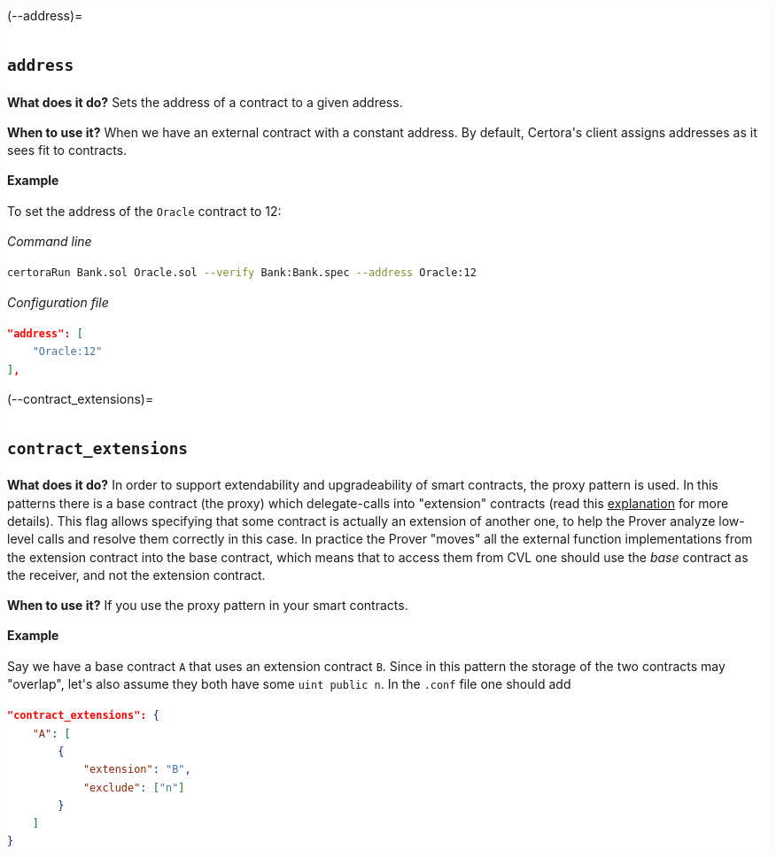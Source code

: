 (--address)=
## `address`

**What does it do?**
Sets the address of a contract to a given address.

**When to use it?**
When we have an external contract with a constant address. 
By default, Certora's client assigns addresses as it sees fit to contracts.

**Example**

To set the address of the `Oracle` contract to 12:

_Command line_

```sh
certoraRun Bank.sol Oracle.sol --verify Bank:Bank.spec --address Oracle:12
```

_Configuration file_

```json
"address": [
    "Oracle:12"
],
```


(--contract_extensions)=
## `contract_extensions`

**What does it do?**
In order to support extendability and upgradeability of smart contracts, the proxy
pattern is used. In this patterns there is a base contract (the proxy) which delegate-calls
into "extension" contracts (read this
[explanation](https://docs.openzeppelin.com/upgrades-plugins/1.x/proxies)
for more details).
This flag allows specifying that some contract is actually an extension of another one, to help the Prover
analyze low-level calls and resolve them correctly in this case.
In practice the Prover "moves" all the external function implementations from the
extension contract into the base contract, which means that to access them from CVL
one should use the _base_ contract as the receiver, and not the extension contract.

**When to use it?**
If you use the proxy pattern in your smart contracts.

**Example**

Say we have a base contract `A` that uses an extension contract `B`.
Since in this pattern the storage of the two contracts may "overlap", let's also
assume they both have some `uint public n`.
In the `.conf` file one should add
```json
"contract_extensions": {
    "A": [
        {
            "extension": "B",
            "exclude": ["n"]
        }
    ]
}
```
